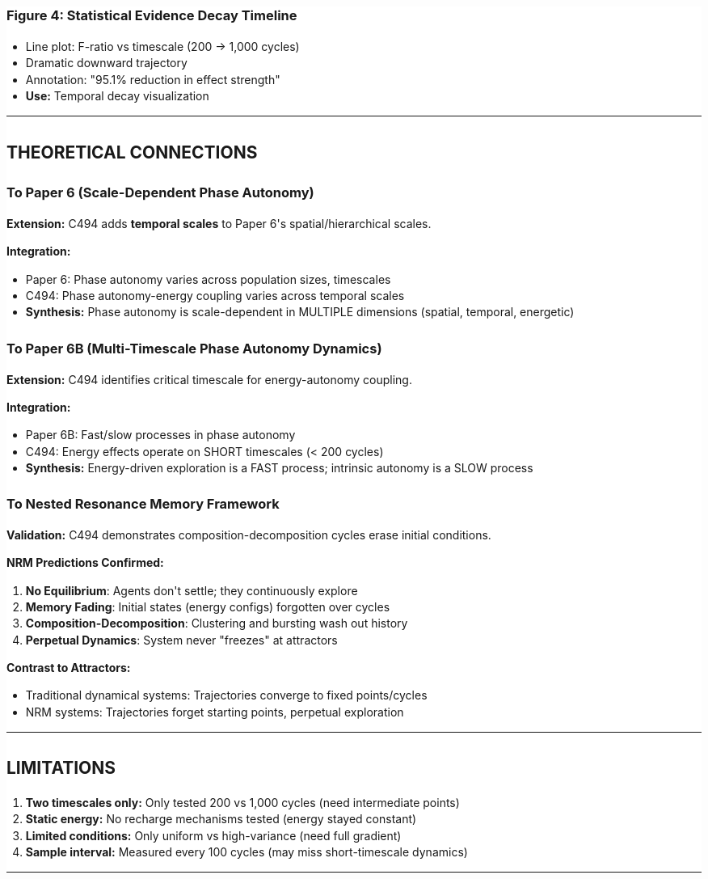 ### Figure 4: Statistical Evidence Decay Timeline
- Line plot: F-ratio vs timescale (200 → 1,000 cycles)
- Dramatic downward trajectory
- Annotation: "95.1% reduction in effect strength"
- **Use:** Temporal decay visualization

---

## THEORETICAL CONNECTIONS

### To Paper 6 (Scale-Dependent Phase Autonomy)

**Extension:** C494 adds **temporal scales** to Paper 6's spatial/hierarchical scales.

**Integration:**
- Paper 6: Phase autonomy varies across population sizes, timescales
- C494: Phase autonomy-energy coupling varies across temporal scales
- **Synthesis:** Phase autonomy is scale-dependent in MULTIPLE dimensions (spatial, temporal, energetic)

### To Paper 6B (Multi-Timescale Phase Autonomy Dynamics)

**Extension:** C494 identifies critical timescale for energy-autonomy coupling.

**Integration:**
- Paper 6B: Fast/slow processes in phase autonomy
- C494: Energy effects operate on SHORT timescales (< 200 cycles)
- **Synthesis:** Energy-driven exploration is a FAST process; intrinsic autonomy is a SLOW process

### To Nested Resonance Memory Framework

**Validation:** C494 demonstrates composition-decomposition cycles erase initial conditions.

**NRM Predictions Confirmed:**
1. **No Equilibrium**: Agents don't settle; they continuously explore
2. **Memory Fading**: Initial states (energy configs) forgotten over cycles
3. **Composition-Decomposition**: Clustering and bursting wash out history
4. **Perpetual Dynamics**: System never "freezes" at attractors

**Contrast to Attractors:**
- Traditional dynamical systems: Trajectories converge to fixed points/cycles
- NRM systems: Trajectories forget starting points, perpetual exploration

---

## LIMITATIONS

1. **Two timescales only:** Only tested 200 vs 1,000 cycles (need intermediate points)
2. **Static energy:** No recharge mechanisms tested (energy stayed constant)
3. **Limited conditions:** Only uniform vs high-variance (need full gradient)
4. **Sample interval:** Measured every 100 cycles (may miss short-timescale dynamics)

---
